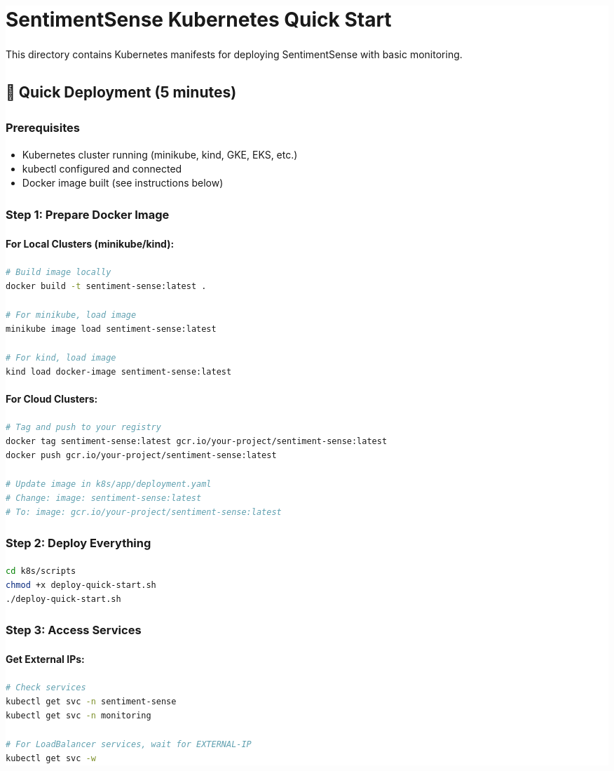 # SentimentSense Kubernetes Quick Start

This directory contains Kubernetes manifests for deploying SentimentSense with basic monitoring.

## 🚀 Quick Deployment (5 minutes)

### Prerequisites
- Kubernetes cluster running (minikube, kind, GKE, EKS, etc.)
- kubectl configured and connected
- Docker image built (see instructions below)

### Step 1: Prepare Docker Image

#### For Local Clusters (minikube/kind):
```bash
# Build image locally
docker build -t sentiment-sense:latest .

# For minikube, load image
minikube image load sentiment-sense:latest

# For kind, load image
kind load docker-image sentiment-sense:latest
```

#### For Cloud Clusters:
```bash
# Tag and push to your registry
docker tag sentiment-sense:latest gcr.io/your-project/sentiment-sense:latest
docker push gcr.io/your-project/sentiment-sense:latest

# Update image in k8s/app/deployment.yaml
# Change: image: sentiment-sense:latest
# To: image: gcr.io/your-project/sentiment-sense:latest
```

### Step 2: Deploy Everything
```bash
cd k8s/scripts
chmod +x deploy-quick-start.sh
./deploy-quick-start.sh
```

### Step 3: Access Services

#### Get External IPs:
```bash
# Check services
kubectl get svc -n sentiment-sense
kubectl get svc -n monitoring

# For LoadBalancer services, wait for EXTERNAL-IP
kubectl get svc -w
```
